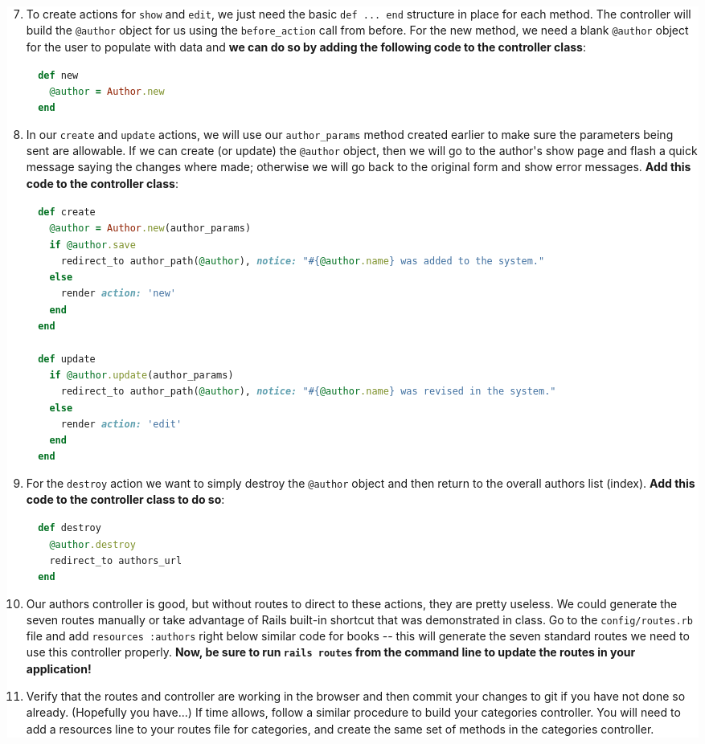 7.  To create actions for `show` and `edit`, we just need the basic `def ... end` structure in place for each method. The controller will build the `@author` object for us using the `before_action` call from before. For the new method, we need a blank `@author` object for the user to populate with data and **we can do so by adding the following code to the controller class**:
    ```ruby
      def new
        @author = Author.new
      end
    ```
8.  In our `create` and `update` actions, we will use our `author_params` method created earlier to make sure the parameters being sent are allowable. If we can create (or update) the `@author` object, then we will go to the author's show page and flash a quick message saying the changes where made; otherwise we will go back to the original form and show error messages. **Add this code to the controller class**:

    ```ruby
      def create
        @author = Author.new(author_params)
        if @author.save
          redirect_to author_path(@author), notice: "#{@author.name} was added to the system."
        else
          render action: 'new'
        end
      end

      def update
        if @author.update(author_params)
          redirect_to author_path(@author), notice: "#{@author.name} was revised in the system."
        else
          render action: 'edit'
        end
      end
    ```

8.  For the `destroy` action we want to simply destroy the `@author` object and then return to the overall authors list (index). **Add this code to the controller class to do so**:

    ```ruby
      def destroy
        @author.destroy
        redirect_to authors_url
      end
    ```

9.  Our authors controller is good, but without routes to direct to these actions, they are pretty useless. We could generate the seven routes manually or take advantage of Rails built-in shortcut that was demonstrated in class. Go to the `config/routes.rb` file and add `resources :authors` right below similar code for books -- this will generate the seven standard routes we need to use this controller properly. **Now, be sure to run `rails routes` from the command line to update the routes in your application!**

10.  Verify that the routes and controller are working in the browser and then commit your changes to git if you have not done so already. (Hopefully you have...) If time allows, follow a similar procedure to build your categories controller. You will need to add a resources line to your routes file for categories, and create the same set of methods in the categories controller.
